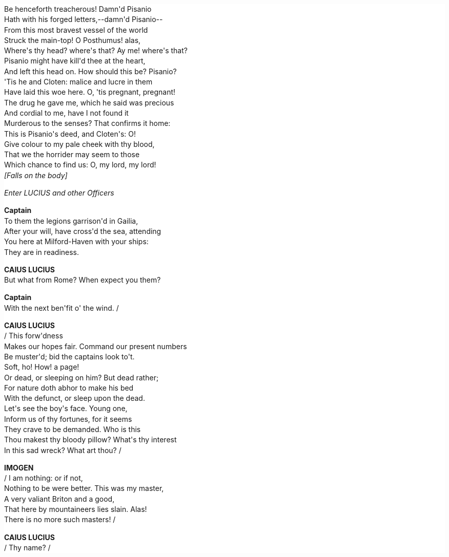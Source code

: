 Be henceforth treacherous! Damn'd Pisanio  
Hath with his forged letters,--damn'd Pisanio--  
From this most bravest vessel of the world  
Struck the main-top! O Posthumus! alas,  
Where's thy head? where's that? Ay me! where's that?  
Pisanio might have kill'd thee at the heart,  
And left this head on. How should this be? Pisanio?  
'Tis he and Cloten: malice and lucre in them  
Have laid this woe here. O, 'tis pregnant, pregnant!  
The drug he gave me, which he said was precious  
And cordial to me, have I not found it  
Murderous to the senses? That confirms it home:  
This is Pisanio's deed, and Cloten's: O!  
Give colour to my pale cheek with thy blood,  
That we the horrider may seem to those  
Which chance to find us: O, my lord, my lord!  
*\[Falls on the body]*

*Enter LUCIUS and other Officers*

**Captain**  
To them the legions garrison'd in Gailia,  
After your will, have cross'd the sea, attending  
You here at Milford-Haven with your ships:  
They are in readiness.

**CAIUS LUCIUS**  
But what from Rome? When expect you them?

**Captain**  
With the next ben'fit o' the wind. /

**CAIUS LUCIUS**  
/ This forw'dness  
Makes our hopes fair. Command our present numbers  
Be muster'd; bid the captains look to't.  
Soft, ho! How! a page!  
Or dead, or sleeping on him? But dead rather;  
For nature doth abhor to make his bed  
With the defunct, or sleep upon the dead.  
Let's see the boy's face. Young one,  
Inform us of thy fortunes, for it seems  
They crave to be demanded. Who is this  
Thou makest thy bloody pillow? What's thy interest  
In this sad wreck? What art thou? /

**IMOGEN**  
/ I am nothing: or if not,  
Nothing to be were better. This was my master,  
A very valiant Briton and a good,  
That here by mountaineers lies slain. Alas!  
There is no more such masters! /

**CAIUS LUCIUS**  
/ Thy name? /
